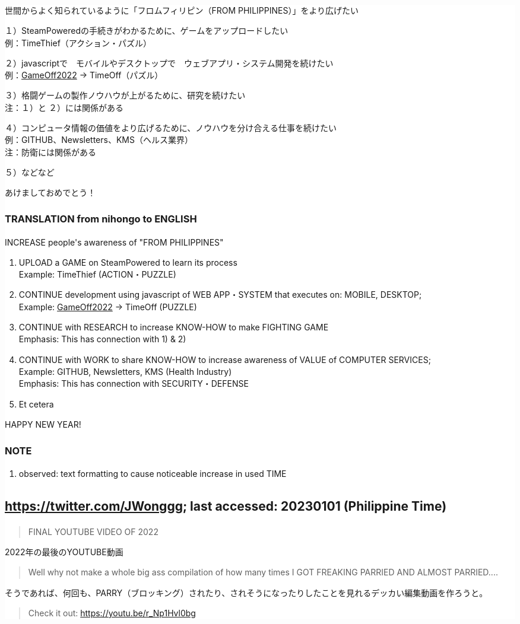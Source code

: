 世間からよく知られているように「フロムフィリピン（FROM PHILIPPINES）」をより広げたい<br/>

１）SteamPoweredの手続きがわかるために、ゲームをアップロードしたい<br/>
例：TimeThief（アクション・パズル）

２）javascriptで　モバイルやデスクトップで　ウェブアプリ・システム開発を続けたい<br/>
例：[GameOff2022](https://itch.io/jam/game-off-2022/rate/1813781) -> TimeOff（パズル）

３）格闘ゲームの製作ノウハウが上がるために、研究を続けたい<br/>
注：１）と ２）には関係がある

４）コンピュータ情報の価値をより広げるために、ノウハウを分け合える仕事を続けたい<br/>
例：GITHUB、Newsletters、KMS（ヘルス業界）<br/>
注：防衛には関係がある

５）などなど

あけましておめでとう！

### TRANSLATION from nihongo to ENGLISH

INCREASE people's awareness of "FROM PHILIPPINES"

1) UPLOAD a GAME on SteamPowered to learn its process <br/>
Example: TimeThief (ACTION・PUZZLE)

2) CONTINUE development using javascript of WEB APP・SYSTEM that executes on: MOBILE, DESKTOP;<br/>
Example: [GameOff2022](https://itch.io/jam/game-off-2022/rate/1813781) -> TimeOff (PUZZLE) 

3) CONTINUE with RESEARCH to increase KNOW-HOW to make FIGHTING GAME<br/>
Emphasis: This has connection with 1) & 2) 

4) CONTINUE with WORK to share KNOW-HOW to increase awareness of VALUE of COMPUTER SERVICES;<br/>
Example: GITHUB, Newsletters, KMS (Health Industry)<br/>
Emphasis: This has connection with SECURITY・DEFENSE

5) Et cetera

HAPPY NEW YEAR!

### NOTE
1) observed: text formatting to cause noticeable increase in used TIME



## https://twitter.com/JWonggg; last accessed: 20230101 (Philippine Time)

> FINAL YOUTUBE VIDEO OF 2022 

2022年の最後のYOUTUBE動画

> Well why not make a whole big ass compilation of how many times I GOT FREAKING PARRIED AND ALMOST PARRIED.... 

そうであれば、何回も、PARRY（ブロッキング）されたり、されそうになったりしたことを見れるデッカい編集動画を作ろうと。

> Check it out: https://youtu.be/r_Np1Hvl0bg 
